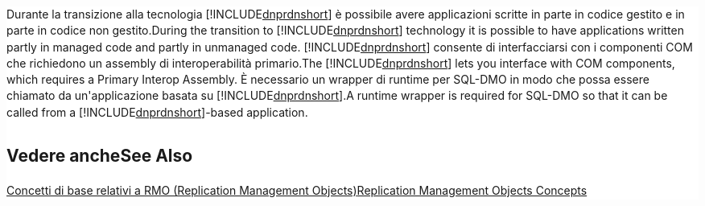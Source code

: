  <span data-ttu-id="71e28-263">Durante la transizione alla tecnologia [!INCLUDE[dnprdnshort](../../includes/dnprdnshort-md.md)] è possibile avere applicazioni scritte in parte in codice gestito e in parte in codice non gestito.</span><span class="sxs-lookup"><span data-stu-id="71e28-263">During the transition to [!INCLUDE[dnprdnshort](../../includes/dnprdnshort-md.md)] technology it is possible to have applications written partly in managed code and partly in unmanaged code.</span></span> <span data-ttu-id="71e28-264">[!INCLUDE[dnprdnshort](../../includes/dnprdnshort-md.md)] consente di interfacciarsi con i componenti COM che richiedono un assembly di interoperabilità primario.</span><span class="sxs-lookup"><span data-stu-id="71e28-264">The [!INCLUDE[dnprdnshort](../../includes/dnprdnshort-md.md)] lets you interface with COM components, which requires a Primary Interop Assembly.</span></span> <span data-ttu-id="71e28-265">È necessario un wrapper di runtime per SQL-DMO in modo che possa essere chiamato da un'applicazione basata su [!INCLUDE[dnprdnshort](../../includes/dnprdnshort-md.md)].</span><span class="sxs-lookup"><span data-stu-id="71e28-265">A runtime wrapper is required for SQL-DMO so that it can be called from a [!INCLUDE[dnprdnshort](../../includes/dnprdnshort-md.md)]-based application.</span></span>  
  
## <a name="see-also"></a><span data-ttu-id="71e28-266">Vedere anche</span><span class="sxs-lookup"><span data-stu-id="71e28-266">See Also</span></span>  
 [<span data-ttu-id="71e28-267">Concetti di base relativi a RMO (Replication Management Objects)</span><span class="sxs-lookup"><span data-stu-id="71e28-267">Replication Management Objects Concepts</span></span>](../replication/concepts/replication-management-objects-concepts.md)  
  
  

